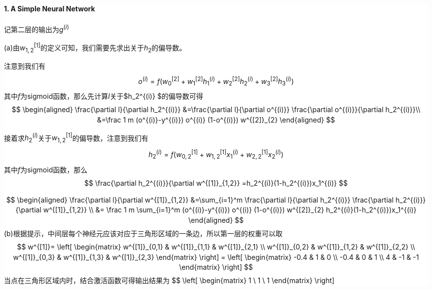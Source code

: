 #### 1. A Simple Neural Network

记第二层的输出为$g^{(i)}$

(a)由$w^{[1]}_{1,2}​$的定义可知，我们需要先求出关于$h_2​$的偏导数。

注意到我们有
$$
o^{(i)} = f(w^{[2]}_{0}+w^{[2]}_{1} h_1^{(i)}+w^{[2]}_{2} h_2^{(i)} + w^{[2]}_{3} h_3^{(i)})
$$
其中$f$为sigmoid函数，那么先计算$l$关于$h_2^{(i)} $的偏导数可得
$$
\begin{aligned}
\frac{\partial l}{\partial h_2^{(i)}} 
&=\frac{\partial l}{\partial o^{(i)}} 
\frac{\partial o^{(i)}}{\partial h_2^{(i)}}\\
&=\frac 1 m (o^{(i)}-y^{(i)})  o^{(i)} (1-o^{(i)})  w^{[2]}_{2}
\end{aligned}
$$

接着求$h_2^{(i)}$关于$w^{[1]}_{1,2}$的偏导数，注意到我们有
$$
h_2^{(i)}= f(w^{[1]}_{0,2}+w^{[1]}_{1,2} x_1^{(i)}+w^{[1]}_{2,2} x_2^{(i)})
$$
其中$f​$为sigmoid函数，那么
$$
\frac{\partial h_2^{(i)}}{\partial w^{[1]}_{1,2}}
=h_2^{(i)}(1-h_2^{(i)})x_1^{(i)}
$$

$$
\begin{aligned}
\frac{\partial l}{\partial  w^{[1]}_{1,2}} 
&=\sum_{i=1}^m  \frac{\partial l}{\partial h_2^{(i)}} \frac{\partial h_2^{(i)}}{\partial w^{[1]}_{1,2}} \\
&= \frac 1 m \sum_{i=1}^m  (o^{(i)}-y^{(i)})  o^{(i)} (1-o^{(i)})  w^{[2]}_{2} h_2^{(i)}(1-h_2^{(i)})x_1^{(i)}
\end{aligned}
$$
(b)根据提示，中间层每个神经元应该对应于三角形区域的一条边，所以第一层的权重可以取
$$
w^{[1]}=  \left[
 \begin{matrix}
   w^{[1]}_{0,1} &    w^{[1]}_{1,1} &    w^{[1]}_{2,1} \\
  w^{[1]}_{0,2} &    w^{[1]}_{1,2} &    w^{[1]}_{2,2} \\
  w^{[1]}_{0,3} &    w^{[1]}_{1,3} &    w^{[1]}_{2,3} 
  \end{matrix}
  \right] =
  \left[
 \begin{matrix}
  -0.4 &   1 &    0 \\
 -0.4 &   0 &   1 \\
  4 &    -1 &   -1
  \end{matrix}
  \right]
$$
当点在三角形区域内时，结合激活函数可得输出结果为
$$
\left[
 \begin{matrix}
1 \\
1 \\
1 
  \end{matrix}
  \right]